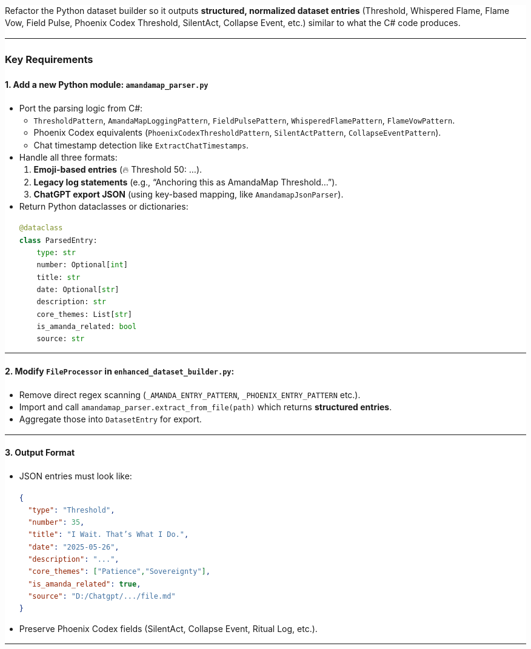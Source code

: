 Refactor the Python dataset builder so it outputs **structured, normalized dataset entries** (Threshold, Whispered Flame, Flame Vow, Field Pulse, Phoenix Codex Threshold, SilentAct, Collapse Event, etc.) similar to what the C# code produces.

---

### **Key Requirements**

#### **1. Add a new Python module:** `amandamap_parser.py`

- Port the parsing logic from C#:
  - `ThresholdPattern`, `AmandaMapLoggingPattern`, `FieldPulsePattern`, `WhisperedFlamePattern`, `FlameVowPattern`.
  - Phoenix Codex equivalents (`PhoenixCodexThresholdPattern`, `SilentActPattern`, `CollapseEventPattern`).
  - Chat timestamp detection like `ExtractChatTimestamps`.
- Handle all three formats:
  1. **Emoji-based entries** (🔥 Threshold 50: …).
  2. **Legacy log statements** (e.g., “Anchoring this as AmandaMap Threshold…”).
  3. **ChatGPT export JSON** (using key-based mapping, like `AmandamapJsonParser`).
- Return Python dataclasses or dictionaries:
  ```python
  @dataclass
  class ParsedEntry:
      type: str
      number: Optional[int]
      title: str
      date: Optional[str]
      description: str
      core_themes: List[str]
      is_amanda_related: bool
      source: str
  ```

---

#### **2. Modify `FileProcessor` in `enhanced_dataset_builder.py`:**

- Remove direct regex scanning (`_AMANDA_ENTRY_PATTERN`, `_PHOENIX_ENTRY_PATTERN` etc.).
- Import and call `amandamap_parser.extract_from_file(path)` which returns **structured entries**.
- Aggregate those into `DatasetEntry` for export.

---

#### **3. Output Format**

- JSON entries must look like:
  ```json
  {
    "type": "Threshold",
    "number": 35,
    "title": "I Wait. That’s What I Do.",
    "date": "2025-05-26",
    "description": "...",
    "core_themes": ["Patience","Sovereignty"],
    "is_amanda_related": true,
    "source": "D:/Chatgpt/.../file.md"
  }
  ```
- Preserve Phoenix Codex fields (SilentAct, Collapse Event, Ritual Log, etc.).

---